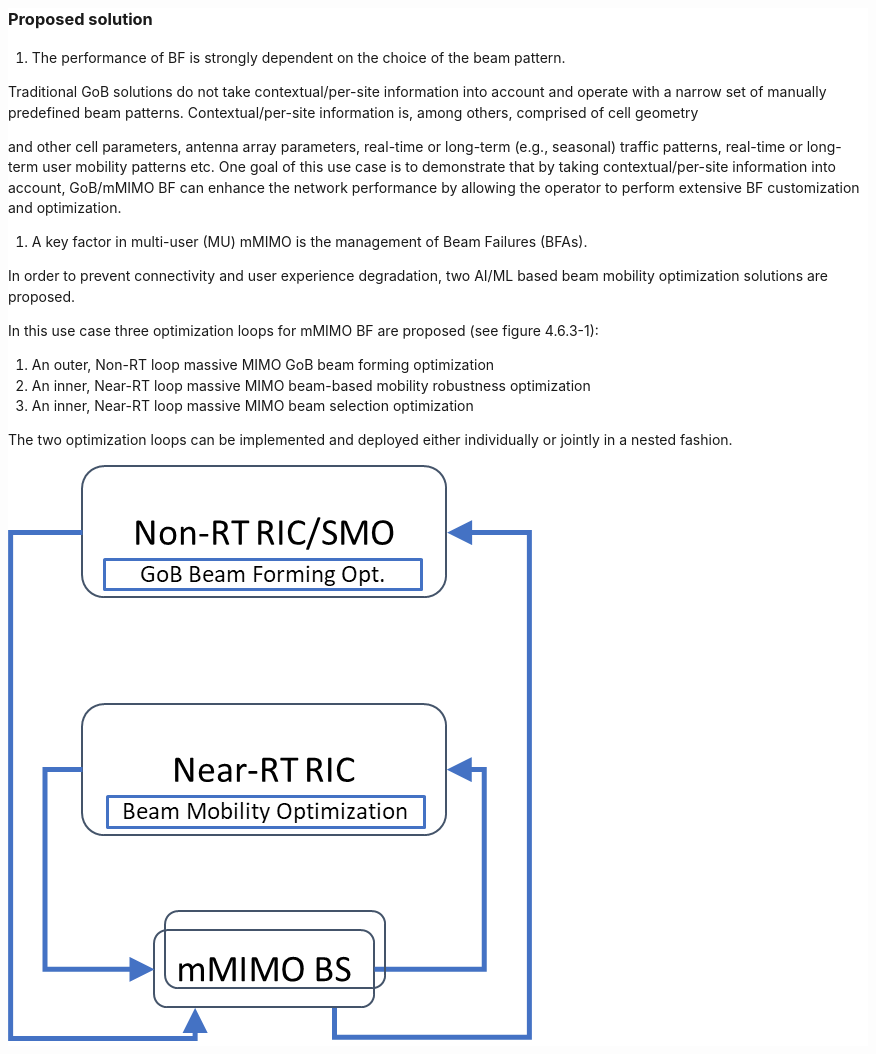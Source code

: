 ### Proposed solution

1. The performance of BF is strongly dependent on the choice of the beam pattern.

Traditional GoB solutions do not take contextual/per-site information into account and operate with a narrow set of manually predefined beam patterns. Contextual/per-site information is, among others, comprised of cell geometry

and other cell parameters, antenna array parameters, real-time or long-term (e.g., seasonal) traffic patterns, real-time or long-term user mobility patterns etc. One goal of this use case is to demonstrate that by taking contextual/per-site information into account, GoB/mMIMO BF can enhance the network performance by allowing the operator to perform extensive BF customization and optimization.

1. A key factor in multi-user (MU) mMIMO is the management of Beam Failures (BFAs).

In order to prevent connectivity and user experience degradation, two AI/ML based beam mobility optimization solutions are proposed.

In this use case three optimization loops for mMIMO BF are proposed (see figure 4.6.3-1):

1. An outer, Non-RT loop massive MIMO GoB beam forming optimization
2. An inner, Near-RT loop massive MIMO beam-based mobility robustness optimization
3. An inner, Near-RT loop massive MIMO beam selection optimization

The two optimization loops can be implemented and deployed either individually or jointly in a nested fashion.

![](../assets/images/c23201138f35.png)
